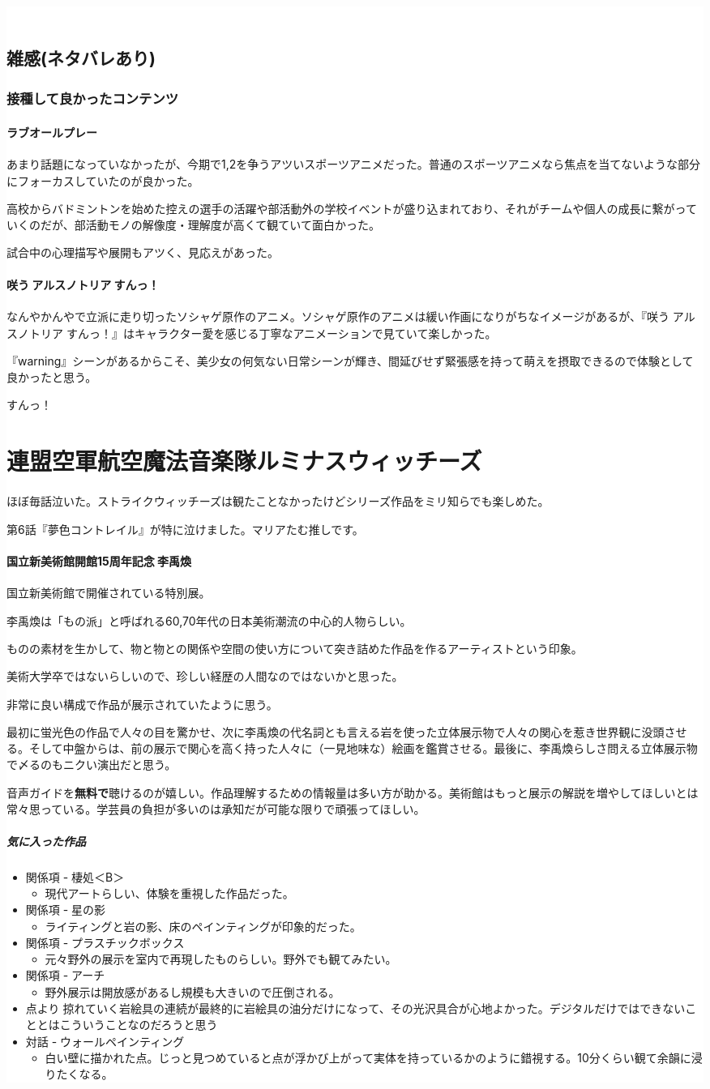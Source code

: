 <br>

## 雑感(ネタバレあり)
### 接種して良かったコンテンツ
#### ラブオールプレー
あまり話題になっていなかったが、今期で1,2を争うアツいスポーツアニメだった。普通のスポーツアニメなら焦点を当てないような部分にフォーカスしていたのが良かった。

高校からバドミントンを始めた控えの選手の活躍や部活動外の学校イベントが盛り込まれており、それがチームや個人の成長に繋がっていくのだが、部活動モノの解像度・理解度が高くて観ていて面白かった。

試合中の心理描写や展開もアツく、見応えがあった。

#### 咲う アルスノトリア すんっ！
なんやかんやで立派に走り切ったソシャゲ原作のアニメ。ソシャゲ原作のアニメは緩い作画になりがちなイメージがあるが、『咲う アルスノトリア すんっ！』はキャラクター愛を感じる丁寧なアニメーションで見ていて楽しかった。

『warning』シーンがあるからこそ、美少女の何気ない日常シーンが輝き、間延びせず緊張感を持って萌えを摂取できるので体験として良かったと思う。

すんっ！

# 連盟空軍航空魔法音楽隊ルミナスウィッチーズ
ほぼ毎話泣いた。ストライクウィッチーズは観たことなかったけどシリーズ作品をミリ知らでも楽しめた。

第6話『夢色コントレイル』が特に泣けました。マリアたむ推しです。


#### 国立新美術館開館15周年記念 李禹煥
国立新美術館で開催されている特別展。

李禹煥は「もの派」と呼ばれる60,70年代の日本美術潮流の中心的人物らしい。

ものの素材を生かして、物と物との関係や空間の使い方について突き詰めた作品を作るアーティストという印象。

美術大学卒ではないらしいので、珍しい経歴の人間なのではないかと思った。

非常に良い構成で作品が展示されていたように思う。

最初に蛍光色の作品で人々の目を驚かせ、次に李禹煥の代名詞とも言える岩を使った立体展示物で人々の関心を惹き世界観に没頭させる。そして中盤からは、前の展示で関心を高く持った人々に（一見地味な）絵画を鑑賞させる。最後に、李禹煥らしさ問える立体展示物で〆るのもニクい演出だと思う。

音声ガイドを**無料で**聴けるのが嬉しい。作品理解するための情報量は多い方が助かる。美術館はもっと展示の解説を増やしてほしいとは常々思っている。学芸員の負担が多いのは承知だが可能な限りで頑張ってほしい。

##### 気に入った作品
+ 関係項 - 棲処＜B＞
    + 現代アートらしい、体験を重視した作品だった。
+ 関係項 - 星の影
    + ライティングと岩の影、床のペインティングが印象的だった。
+ 関係項 - プラスチックボックス
    + 元々野外の展示を室内で再現したものらしい。野外でも観てみたい。
+ 関係項 - アーチ
    + 野外展示は開放感があるし規模も大きいので圧倒される。
+ 点より
    掠れていく岩絵具の連続が最終的に岩絵具の油分だけになって、その光沢具合が心地よかった。デジタルだけではできないこととはこういうことなのだろうと思う
+ 対話 - ウォールペインティング
    + 白い壁に描かれた点。じっと見つめていると点が浮かび上がって実体を持っているかのように錯視する。10分くらい観て余韻に浸りたくなる。
